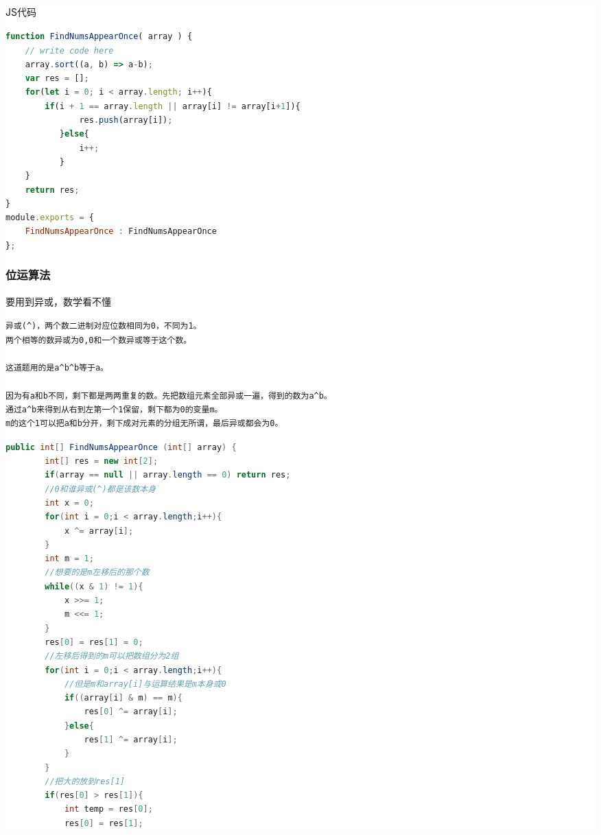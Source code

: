 JS代码

```js
function FindNumsAppearOnce( array ) {
    // write code here
    array.sort((a, b) => a-b);
    var res = [];
    for(let i = 0; i < array.length; i++){
        if(i + 1 == array.length || array[i] != array[i+1]){
               res.push(array[i]);
           }else{
               i++;
           }
    }
    return res;
}
module.exports = {
    FindNumsAppearOnce : FindNumsAppearOnce
};
```



### 位运算法

要用到异或，数学看不懂

```
异或(^)，两个数二进制对应位数相同为0，不同为1。
两个相等的数异或为0,0和一个数异或等于这个数。

这道题用的是a^b^b等于a。

因为有a和b不同，剩下都是两两重复的数。先把数组元素全部异或一遍，得到的数为a^b。
通过a^b来得到从右到左第一个1保留，剩下都为0的变量m。
m的这个1可以把a和b分开，剩下成对元素的分组无所谓，最后异或都会为0。
```

```java
public int[] FindNumsAppearOnce (int[] array) {
        int[] res = new int[2];
        if(array == null || array.length == 0) return res;
        //0和谁异或(^)都是该数本身
        int x = 0;
        for(int i = 0;i < array.length;i++){
            x ^= array[i];
        }
        int m = 1;
        //想要的是m左移后的那个数
        while((x & 1) != 1){
            x >>= 1;
            m <<= 1;
        }
        res[0] = res[1] = 0;
        //左移后得到的m可以把数组分为2组
        for(int i = 0;i < array.length;i++){
            //但是m和array[i]与运算结果是m本身或0
            if((array[i] & m) == m){
                res[0] ^= array[i];
            }else{
                res[1] ^= array[i];
            }
        }
        //把大的放到res[1]
        if(res[0] > res[1]){
            int temp = res[0];
            res[0] = res[1];
```